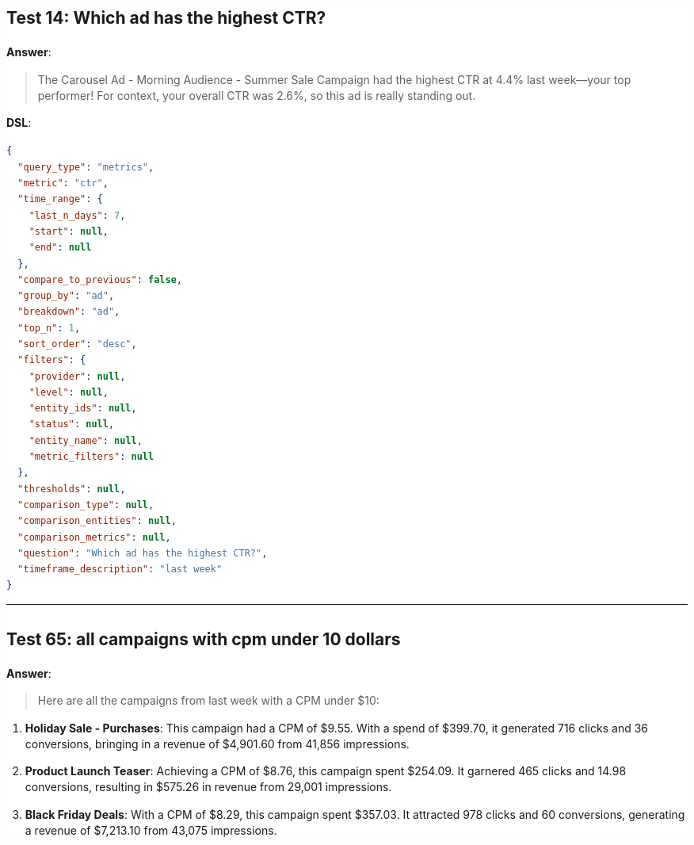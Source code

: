 ## Test 14: Which ad has the highest CTR?

**Answer**:
> The Carousel Ad - Morning Audience - Summer Sale Campaign had the highest CTR at 4.4% last week—your top performer! For context, your overall CTR was 2.6%, so this ad is really standing out.

**DSL**:
```json
{
  "query_type": "metrics",
  "metric": "ctr",
  "time_range": {
    "last_n_days": 7,
    "start": null,
    "end": null
  },
  "compare_to_previous": false,
  "group_by": "ad",
  "breakdown": "ad",
  "top_n": 1,
  "sort_order": "desc",
  "filters": {
    "provider": null,
    "level": null,
    "entity_ids": null,
    "status": null,
    "entity_name": null,
    "metric_filters": null
  },
  "thresholds": null,
  "comparison_type": null,
  "comparison_entities": null,
  "comparison_metrics": null,
  "question": "Which ad has the highest CTR?",
  "timeframe_description": "last week"
}
```

---

## Test 65: all campaigns with cpm under 10 dollars

**Answer**:
> Here are all the campaigns from last week with a CPM under $10:

1. **Holiday Sale - Purchases**: This campaign had a CPM of $9.55. With a spend of $399.70, it generated 716 clicks and 36 conversions, bringing in a revenue of $4,901.60 from 41,856 impressions.

2. **Product Launch Teaser**: Achieving a CPM of $8.76, this campaign spent $254.09. It garnered 465 clicks and 14.98 conversions, resulting in $575.26 in revenue from 29,001 impressions.

3. **Black Friday Deals**: With a CPM of $8.29, this campaign spent $357.03. It attracted 978 clicks and 60 conversions, generating a revenue of $7,213.10 from 43,075 impressions.

